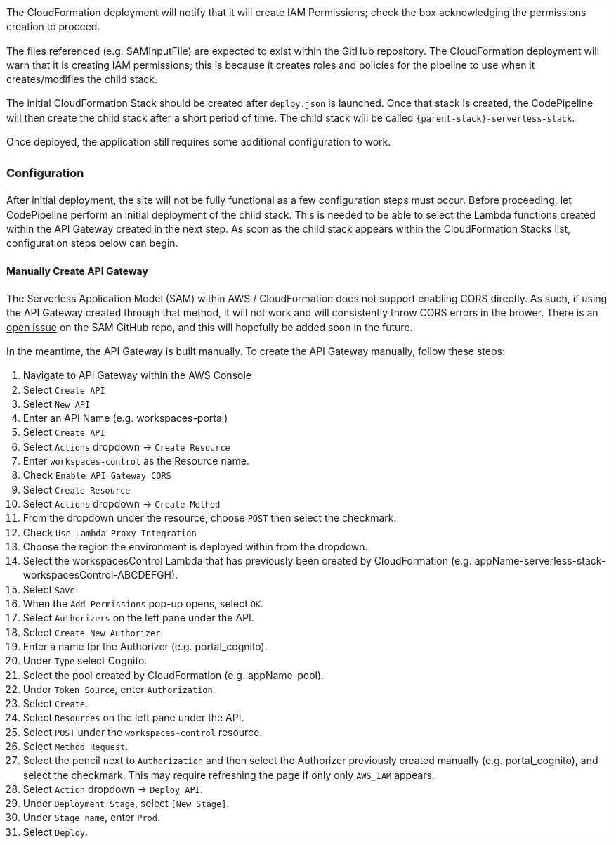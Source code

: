 The CloudFormation deployment will notify that it will create IAM Permissions; check the box acknowledging the permissions creation to proceed.

The files referenced (e.g. SAMInputFile) are expected to exist within the GitHub repository. The CloudFormation deployment will warn that it is creating IAM permissions; this is because it creates roles and policies for the pipeline to use when it creates/modifies the child stack.

The initial CloudFormation Stack should be created after `deploy.json` is launched. Once that stack is created, the CodePipeline will then create the child stack after a short period of time. The child stack will be called ``{parent-stack}-serverless-stack``.

Once deployed, the application still requires some additional configuration to work.

### Configuration

After initial deployment, the site will not be fully functional as a few configuration steps must occur. Before proceeding, let CodePipeline perform an initial deployment of the child stack. This is needed to be able to select the Lambda functions created within the API Gateway created in the next step. As soon as the child stack appears within the CloudFormation Stacks list, configuration steps below can begin.

#### Manually Create API Gateway

The Serverless Application Model (SAM) within AWS / CloudFormation does not support enabling CORS directly. As such, if using the API Gateway created through that method, it will not work and will consistently throw CORS errors in the brower. There is an [open issue](https://github.com/awslabs/serverless-application-model/issues/23) on the SAM GitHub repo, and this will hopefully be added soon in the future. 

In the meantime, the API Gateway is built manually. To create the API Gateway manually, follow these steps:

1. Navigate to API Gateway within the AWS Console
2. Select `Create API`
3. Select `New API`
4. Enter an API Name (e.g. workspaces-portal)
5. Select `Create API`
6. Select `Actions` dropdown -> `Create Resource`
7. Enter `workspaces-control` as the Resource name.
8. Check `Enable API Gateway CORS`
9. Select `Create Resource`
10. Select `Actions` dropdown -> `Create Method`
11. From the dropdown under the resource, choose `POST` then select the checkmark.
12. Check `Use Lambda Proxy Integration`
13. Choose the region the environment is deployed within from the dropdown.
14. Select the workspacesControl Lambda that has previously been created by CloudFormation (e.g. appName-serverless-stack-workspacesControl-ABCDEFGH).
15. Select `Save`
16. When the `Add Permissions` pop-up opens, select `OK`.
17. Select `Authorizers` on the left pane under the API.
18. Select `Create New Authorizer`.
19. Enter a name for the Authorizer (e.g. portal_cognito).
20. Under `Type` select Cognito.
21. Select the pool created by CloudFormation (e.g. appName-pool).
22. Under `Token Source`, enter `Authorization`.
23. Select `Create`.
24. Select `Resources` on the left pane under the API.
25. Select `POST` under the `workspaces-control` resource.
26. Select `Method Request`.
27. Select the pencil next to `Authorization` and then select the Authorizer previously created manually (e.g. portal_cognito), and select the checkmark. This may require refreshing the page if only only `AWS_IAM` appears.
28. Select `Action` dropdown -> `Deploy API`.
29. Under `Deployment Stage`, select `[New Stage]`.
30. Under `Stage name`, enter `Prod`.
31. Select `Deploy`.